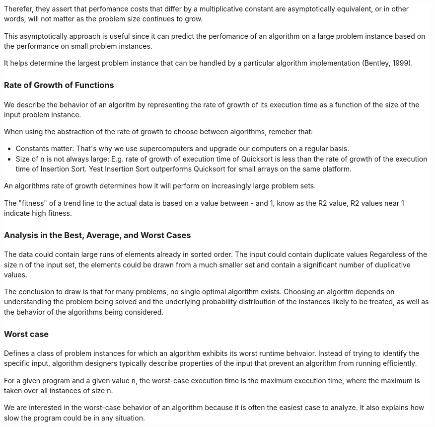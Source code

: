 Therefer, they assert that perfomance costs that differ by a multiplicative constant are asymptotically equivalent,
or in other words, will not matter as the problem size continues to grow.

This asymptotically approach is useful since it can predict the perfomance of an algorithm on a large problem instance
based on the performance on small problem instances.

It helps determine the largest problem instance that can be handled by a particular algorithm implementation (Bentley, 1999).

### Rate of Growth of Functions
We describe the behavior of an algoritm by representing the rate of growth of its execution time
as a function of the size of the input problem instance.

When using the abstraction of the rate of growth to choose between algorithms, remeber that:
- Constants matter: That's why we use supercomputers and upgrade our computers on a regular basis.
- Size of n is not always large: E.g. rate of growth of execution time of Quicksort is less than the
rate of growth of the execution time of Insertion Sort. Yest Insertion Sort outperforms Quicksort for small arrays on the same platform.

An algorithms rate of growth determines how it will perform on increasingly large problem sets.

The "fitness" of a trend line to the actual data is based on a value between - and 1, know as the R2 value,
R2 values near 1 indicate high fitness.

### Analysis in the Best, Average, and Worst Cases
The data could contain large runs of elements already in sorted order.
The input could contain duplicate values
Regardless of the size n of the input set, the elements could be drawn from a much smaller set
and contain a significant number of duplicative values.

The conclusion to draw is that for many problems, no single optimal algorithm exists.
Choosing an algoritm depends on understanding the problem being solved and the underlying probability
distribution of the instances likely to be treated, as well as the behavior of the algorithms being considered.

### Worst case
Defines a class of problem instances for which an algorithm exhibits its worst runtime behvaior.
Instead of trying to identify the specific input, algorithm designers typically describe properties of the input
that prevent an algorithm from running efficiently.

For a given program and a given value n, the worst-case execution time is the maximum execution time,
where the maximum is taken over all instances of size n.

We are interested in the worst-case behavior of an algorithm because it is often the easiest case to analyze.
It also explains how slow the program could be in any situation.
